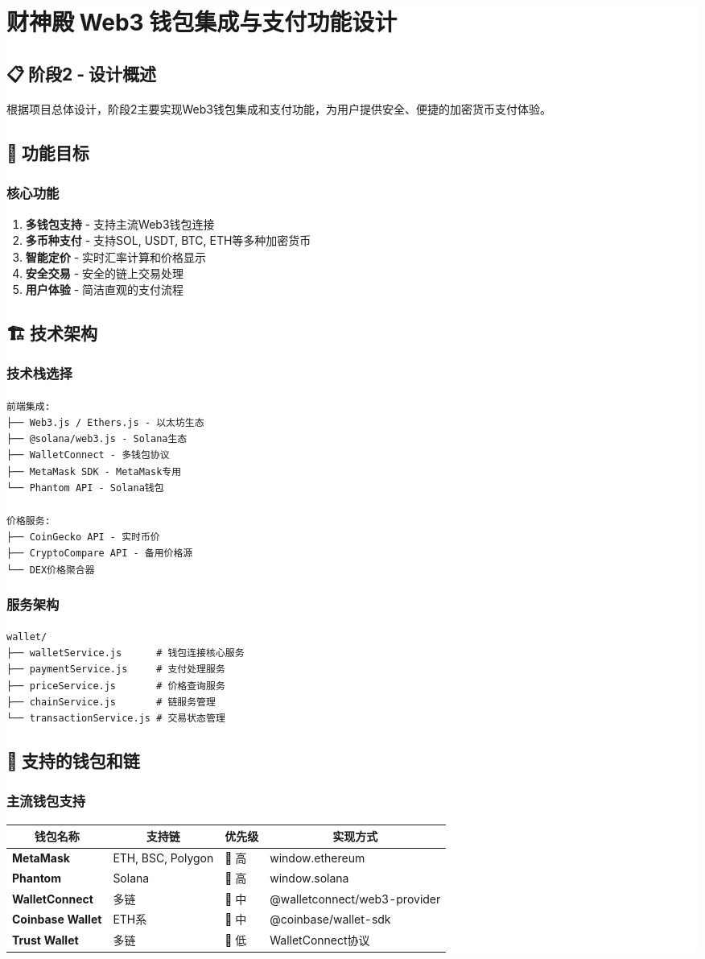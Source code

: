 # 财神殿 Web3 钱包集成与支付功能设计

## 📋 阶段2 - 设计概述
根据项目总体设计，阶段2主要实现Web3钱包集成和支付功能，为用户提供安全、便捷的加密货币支付体验。

## 🎯 功能目标

### 核心功能
1. **多钱包支持** - 支持主流Web3钱包连接
2. **多币种支付** - 支持SOL, USDT, BTC, ETH等多种加密货币
3. **智能定价** - 实时汇率计算和价格显示
4. **安全交易** - 安全的链上交易处理
5. **用户体验** - 简洁直观的支付流程

## 🏗️ 技术架构

### 技术栈选择
```
前端集成:
├── Web3.js / Ethers.js - 以太坊生态
├── @solana/web3.js - Solana生态  
├── WalletConnect - 多钱包协议
├── MetaMask SDK - MetaMask专用
└── Phantom API - Solana钱包

价格服务:
├── CoinGecko API - 实时币价
├── CryptoCompare API - 备用价格源
└── DEX价格聚合器
```

### 服务架构
```
wallet/
├── walletService.js      # 钱包连接核心服务
├── paymentService.js     # 支付处理服务  
├── priceService.js       # 价格查询服务
├── chainService.js       # 链服务管理
└── transactionService.js # 交易状态管理
```

## 🔗 支持的钱包和链

### 主流钱包支持
| 钱包名称 | 支持链 | 优先级 | 实现方式 |
|---------|--------|-------|---------|
| **MetaMask** | ETH, BSC, Polygon | 🥇 高 | window.ethereum |
| **Phantom** | Solana | 🥇 高 | window.solana |
| **WalletConnect** | 多链 | 🥈 中 | @walletconnect/web3-provider |
| **Coinbase Wallet** | ETH系 | 🥈 中 | @coinbase/wallet-sdk |
| **Trust Wallet** | 多链 | 🥉 低 | WalletConnect协议 |
